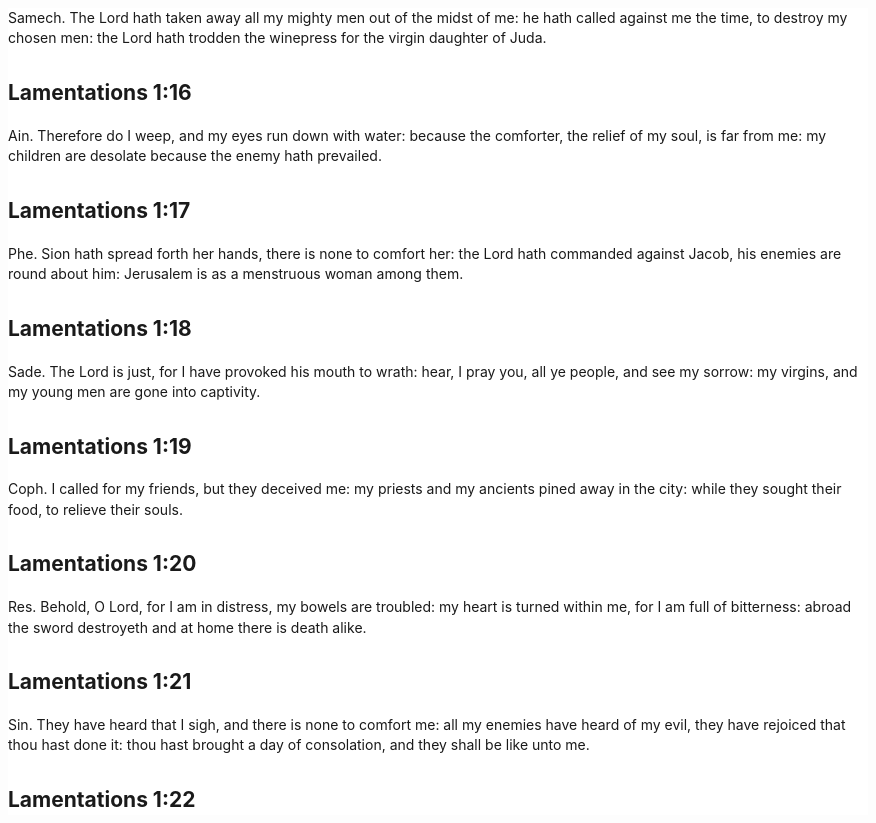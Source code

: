 Samech. The Lord hath taken away all my mighty men out of the midst of me: he hath called against me the time, to destroy my chosen men: the Lord hath trodden the winepress for the virgin daughter of Juda.


<a id="orgb73bb74"></a>

## Lamentations 1:16

Ain. Therefore do I weep, and my eyes run down with water: because the comforter, the relief of my soul, is far from me: my children are desolate because the enemy hath prevailed.


<a id="orgb98fa62"></a>

## Lamentations 1:17

Phe. Sion hath spread forth her hands, there is none to comfort her: the Lord hath commanded against Jacob, his enemies are round about him: Jerusalem is as a menstruous woman among them.


<a id="orge1fd596"></a>

## Lamentations 1:18

Sade. The Lord is just, for I have provoked his mouth to wrath: hear, I pray you, all ye people, and see my sorrow: my virgins, and my young men are gone into captivity.


<a id="orgf2ea52e"></a>

## Lamentations 1:19

Coph. I called for my friends, but they deceived me: my priests and my ancients pined away in the city: while they sought their food, to relieve their souls.


<a id="orga124edf"></a>

## Lamentations 1:20

Res. Behold, O Lord, for I am in distress, my bowels are troubled: my heart is turned within me, for I am full of bitterness: abroad the sword destroyeth and at home there is death alike.


<a id="orgff0838f"></a>

## Lamentations 1:21

Sin. They have heard that I sigh, and there is none to comfort me: all my enemies have heard of my evil, they have rejoiced that thou hast done it: thou hast brought a day of consolation, and they shall be like unto me.


<a id="org133ba95"></a>

## Lamentations 1:22
